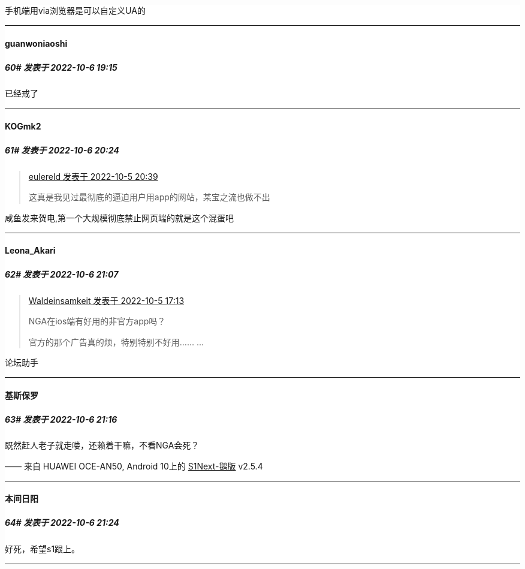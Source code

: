 手机端用via浏览器是可以自定义UA的

*****

####  guanwoniaoshi  
##### 60#       发表于 2022-10-6 19:15

已经戒了



*****

####  KOGmk2  
##### 61#       发表于 2022-10-6 20:24

<blockquote><a href="httphttps://bbs.saraba1st.com/2b/forum.php?mod=redirect&amp;goto=findpost&amp;pid=57772393&amp;ptid=2098128" target="_blank">eulereld 发表于 2022-10-5 20:39</a>

这真是我见过最彻底的逼迫用户用app的网站，某宝之流也做不出</blockquote>
咸鱼发来贺电,第一个大规模彻底禁止网页端的就是这个混蛋吧



*****

####  Leona_Akari  
##### 62#       发表于 2022-10-6 21:07

<blockquote><a href="httphttps://bbs.saraba1st.com/2b/forum.php?mod=redirect&amp;goto=findpost&amp;pid=57769528&amp;ptid=2098128" target="_blank">Waldeinsamkeit 发表于 2022-10-5 17:13</a>

NGA在ios端有好用的非官方app吗？

官方的那个广告真的烦，特别特别不好用…… ...</blockquote>
论坛助手



*****

####  基斯保罗  
##### 63#       发表于 2022-10-6 21:16

既然赶人老子就走喽，还赖着干嘛，不看NGA会死？

—— 来自 HUAWEI OCE-AN50, Android 10上的 [S1Next-鹅版](https://github.com/ykrank/S1-Next/releases) v2.5.4



*****

####  本间日阳  
##### 64#       发表于 2022-10-6 21:24

好死，希望s1跟上。



*****
